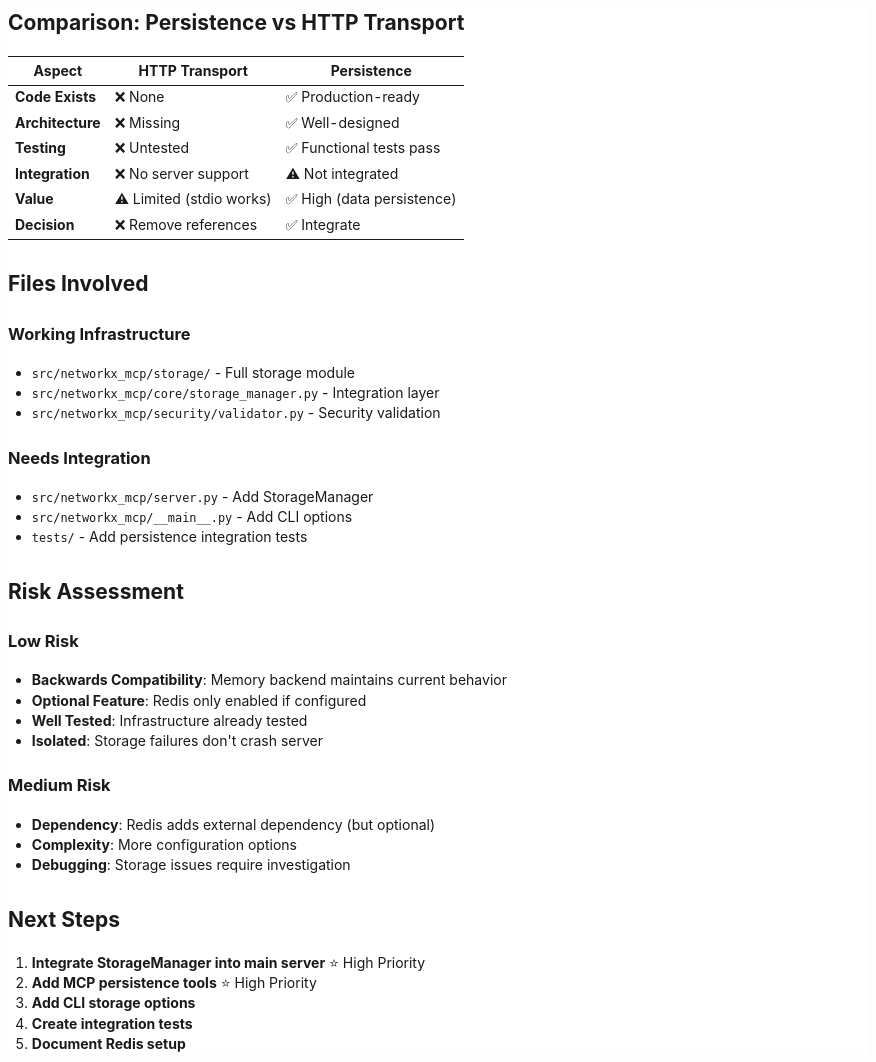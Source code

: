 ## Comparison: Persistence vs HTTP Transport

| Aspect | HTTP Transport | Persistence |
|--------|---------------|-------------|
| **Code Exists** | ❌ None | ✅ Production-ready |
| **Architecture** | ❌ Missing | ✅ Well-designed |
| **Testing** | ❌ Untested | ✅ Functional tests pass |
| **Integration** | ❌ No server support | ⚠️ Not integrated |
| **Value** | ⚠️ Limited (stdio works) | ✅ High (data persistence) |
| **Decision** | ❌ Remove references | ✅ Integrate |

## Files Involved

### Working Infrastructure
- `src/networkx_mcp/storage/` - Full storage module
- `src/networkx_mcp/core/storage_manager.py` - Integration layer
- `src/networkx_mcp/security/validator.py` - Security validation

### Needs Integration
- `src/networkx_mcp/server.py` - Add StorageManager
- `src/networkx_mcp/__main__.py` - Add CLI options
- `tests/` - Add persistence integration tests

## Risk Assessment

### Low Risk
- **Backwards Compatibility**: Memory backend maintains current behavior
- **Optional Feature**: Redis only enabled if configured
- **Well Tested**: Infrastructure already tested
- **Isolated**: Storage failures don't crash server

### Medium Risk  
- **Dependency**: Redis adds external dependency (but optional)
- **Complexity**: More configuration options
- **Debugging**: Storage issues require investigation

## Next Steps

1. **Integrate StorageManager into main server** ⭐ High Priority
2. **Add MCP persistence tools** ⭐ High Priority
3. **Add CLI storage options** 
4. **Create integration tests**
5. **Document Redis setup**
